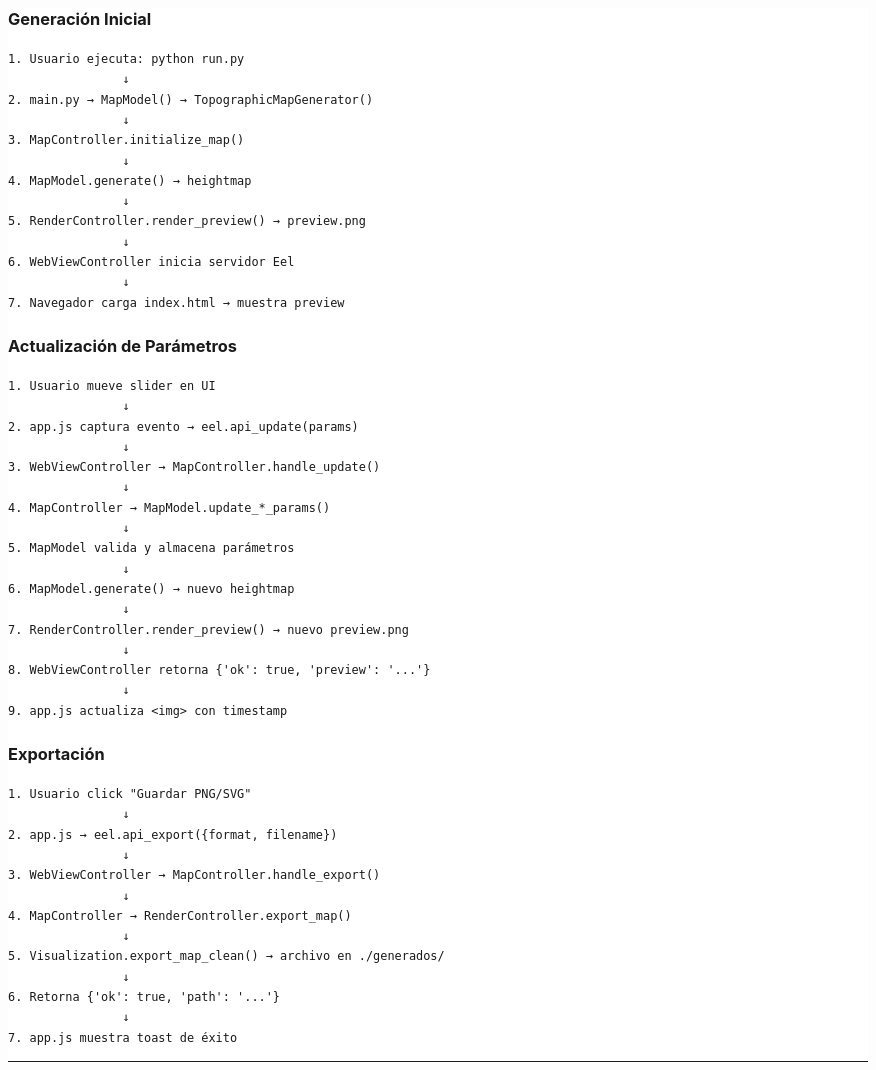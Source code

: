 ### Generación Inicial

```ascii
1. Usuario ejecuta: python run.py
                ↓
2. main.py → MapModel() → TopographicMapGenerator()
                ↓
3. MapController.initialize_map()
                ↓
4. MapModel.generate() → heightmap
                ↓
5. RenderController.render_preview() → preview.png
                ↓
6. WebViewController inicia servidor Eel
                ↓
7. Navegador carga index.html → muestra preview
```

### Actualización de Parámetros

```ascii
1. Usuario mueve slider en UI
                ↓
2. app.js captura evento → eel.api_update(params)
                ↓
3. WebViewController → MapController.handle_update()
                ↓
4. MapController → MapModel.update_*_params()
                ↓
5. MapModel valida y almacena parámetros
                ↓
6. MapModel.generate() → nuevo heightmap
                ↓
7. RenderController.render_preview() → nuevo preview.png
                ↓
8. WebViewController retorna {'ok': true, 'preview': '...'}
                ↓
9. app.js actualiza <img> con timestamp
```

### Exportación

```ascii
1. Usuario click "Guardar PNG/SVG"
                ↓
2. app.js → eel.api_export({format, filename})
                ↓
3. WebViewController → MapController.handle_export()
                ↓
4. MapController → RenderController.export_map()
                ↓
5. Visualization.export_map_clean() → archivo en ./generados/
                ↓
6. Retorna {'ok': true, 'path': '...'}
                ↓
7. app.js muestra toast de éxito
```

---